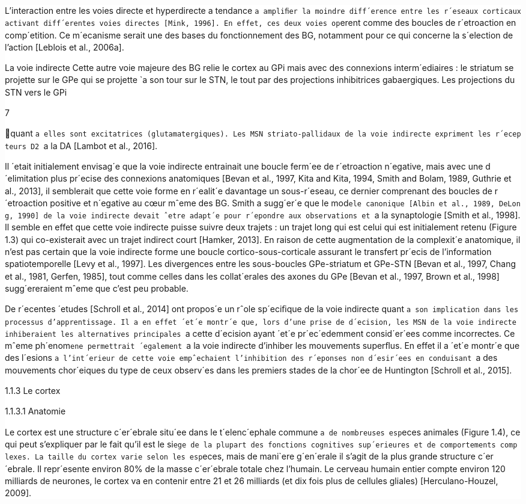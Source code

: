 L’interaction entre les voies directe et hyperdirecte a tendance `a ampliﬁer la moindre
diff´erence entre les r´eseaux corticaux activant diff´erentes voies directes [Mink, 1996]. En
effet, ces deux voies op`erent comme des boucles de r´etroaction en comp´etition. Ce m´ecanisme
serait une des bases du fonctionnement des BG, notamment pour ce qui concerne la s´election de
l’action [Leblois et al., 2006a].

La voie indirecte Cette autre voie majeure des BG relie le cortex au GPi mais avec des
connexions interm´ediaires : le striatum se projette sur le GPe qui se projette `a son tour sur le
STN, le tout par des projections inhibitrices gabaergiques. Les projections du STN vers le GPi

7

quant `a elles sont excitatrices (glutamatergiques). Les MSN striato-pallidaux de la voie indirecte
expriment les r´ecepteurs D2 `a la DA [Lambot et al., 2016].

Il ´etait initialement envisag´e que la voie indirecte entrainait une boucle ferm´ee de r´etroaction
n´egative, mais avec une d´elimitation plus pr´ecise des connexions anatomiques [Bevan et al.,
1997, Kita and Kita, 1994, Smith and Bolam, 1989, Guthrie et al., 2013], il semblerait que cette
voie forme en r´ealit´e davantage un sous-r´eseau, ce dernier comprenant des boucles de r´etroaction
positive et n´egative au cœur mˆeme des BG. Smith a sugg´er´e que le mod`ele canonique [Albin
et al., 1989, DeLong, 1990] de la voie indirecte devait ˆetre adapt´e pour r´epondre aux observations
et `a la synaptologie [Smith et al., 1998]. Il semble en effet que cette voie indirecte puisse suivre
deux trajets : un trajet long qui est celui qui est initialement retenu (Figure 1.3) qui co-existerait
avec un trajet indirect court [Hamker, 2013]. En raison de cette augmentation de la complexit´e
anatomique, il n’est pas certain que la voie indirecte forme une boucle cortico-sous-corticale
assurant le transfert pr´ecis de l’information spatiotemporelle [Levy et al., 1997]. Les divergences
entre les sous-boucles GPe-striatum et GPe-STN [Bevan et al., 1997, Chang et al., 1981, Gerfen,
1985], tout comme celles dans les collat´erales des axones du GPe [Bevan et al., 1997, Brown
et al., 1998] sugg´ereraient mˆeme que c’est peu probable.

De r´ecentes ´etudes [Schroll et al., 2014] ont propos´e un rˆole sp´eciﬁque de la voie indirecte
quant `a son implication dans les processus d’apprentissage. Il a en effet ´et´e montr´e que, lors
d’une prise de d´ecision, les MSN de la voie indirecte inhiberaient les alternatives principales `a
cette d´ecision ayant ´et´e pr´ec´edemment consid´er´ees comme incorrectes. Ce mˆeme ph´enom`ene
permettrait ´egalement `a la voie indirecte d’inhiber les mouvements superﬂus. En effet il a ´et´e
montr´e que des l´esions `a l’int´erieur de cette voie empˆechaient l’inhibition des r´eponses non
d´esir´ees en conduisant `a des mouvements chor´eiques du type de ceux observ´es dans les premiers
stades de la chor´ee de Huntington [Schroll et al., 2015].

1.1.3 Le cortex

1.1.3.1 Anatomie

Le cortex est une structure c´er´ebrale situ´ee dans le t´elenc´ephale commune `a de nombreuses
esp`eces animales (Figure 1.4), ce qui peut s’expliquer par le fait qu’il est le si`ege de la plupart
des fonctions cognitives sup´erieures et de comportements complexes. La taille du cortex varie
selon les esp`eces, mais de mani`ere g´en´erale il s’agit de la plus grande structure c´er´ebrale. Il
repr´esente environ 80% de la masse c´er´ebrale totale chez l’humain. Le cerveau humain entier
compte environ 120 milliards de neurones, le cortex va en contenir entre 21 et 26 milliards (et
dix fois plus de cellules gliales) [Herculano-Houzel, 2009].
